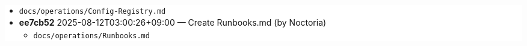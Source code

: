  - `docs/operations/Config-Registry.md`
- **ee7cb52** 2025-08-12T03:00:26+09:00 — Create Runbooks.md (by Noctoria)
  - `docs/operations/Runbooks.md`

